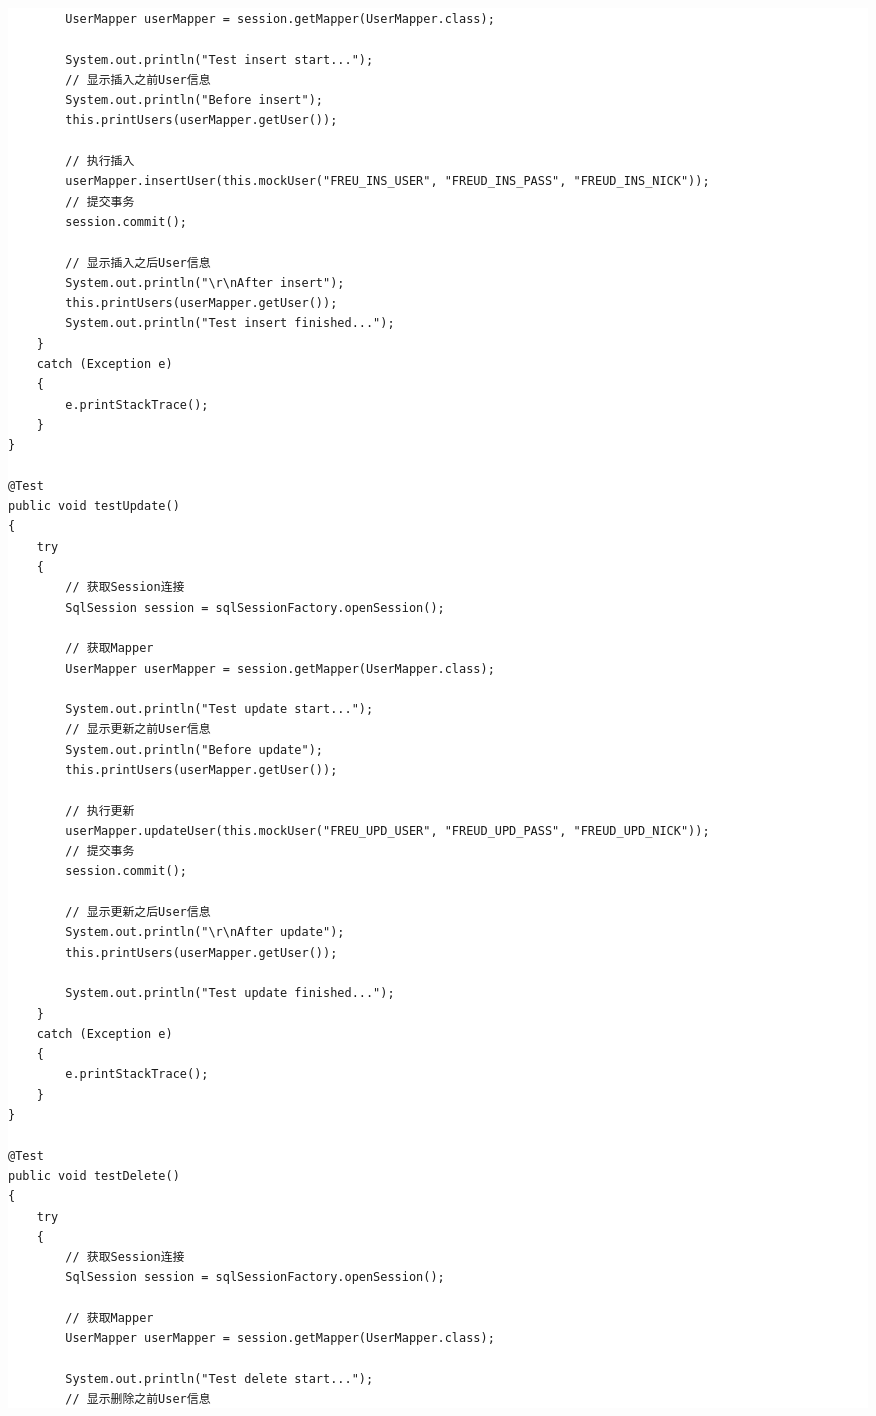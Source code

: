 			UserMapper userMapper = session.getMapper(UserMapper.class);

			System.out.println("Test insert start...");
			// 显示插入之前User信息
			System.out.println("Before insert");
			this.printUsers(userMapper.getUser());

			// 执行插入
			userMapper.insertUser(this.mockUser("FREU_INS_USER", "FREUD_INS_PASS", "FREUD_INS_NICK"));
			// 提交事务
			session.commit();

			// 显示插入之后User信息
			System.out.println("\r\nAfter insert");
			this.printUsers(userMapper.getUser());
			System.out.println("Test insert finished...");
		}
		catch (Exception e)
		{
			e.printStackTrace();
		}
	}

	@Test
	public void testUpdate()
	{
		try
		{
			// 获取Session连接
			SqlSession session = sqlSessionFactory.openSession();

			// 获取Mapper
			UserMapper userMapper = session.getMapper(UserMapper.class);

			System.out.println("Test update start...");
			// 显示更新之前User信息
			System.out.println("Before update");
			this.printUsers(userMapper.getUser());

			// 执行更新
			userMapper.updateUser(this.mockUser("FREU_UPD_USER", "FREUD_UPD_PASS", "FREUD_UPD_NICK"));
			// 提交事务
			session.commit();
			
			// 显示更新之后User信息
			System.out.println("\r\nAfter update");
			this.printUsers(userMapper.getUser());

			System.out.println("Test update finished...");
		}
		catch (Exception e)
		{
			e.printStackTrace();
		}
	}

	@Test
	public void testDelete()
	{
		try
		{
			// 获取Session连接
			SqlSession session = sqlSessionFactory.openSession();

			// 获取Mapper
			UserMapper userMapper = session.getMapper(UserMapper.class);

			System.out.println("Test delete start...");
			// 显示删除之前User信息